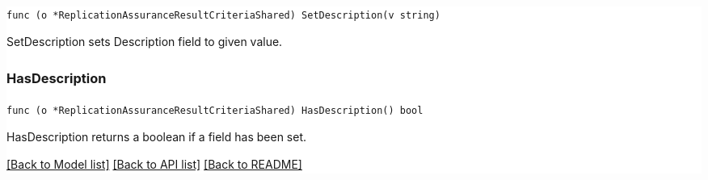 `func (o *ReplicationAssuranceResultCriteriaShared) SetDescription(v string)`

SetDescription sets Description field to given value.

### HasDescription

`func (o *ReplicationAssuranceResultCriteriaShared) HasDescription() bool`

HasDescription returns a boolean if a field has been set.


[[Back to Model list]](../README.md#documentation-for-models) [[Back to API list]](../README.md#documentation-for-api-endpoints) [[Back to README]](../README.md)


